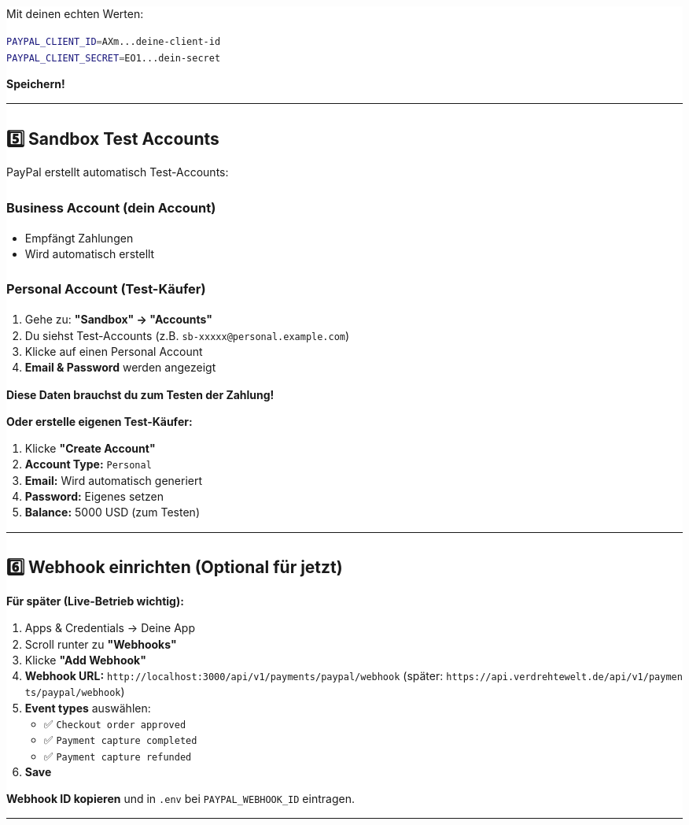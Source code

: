 Mit deinen echten Werten:
```bash
PAYPAL_CLIENT_ID=AXm...deine-client-id
PAYPAL_CLIENT_SECRET=EO1...dein-secret
```

**Speichern!**

---

## 5️⃣ Sandbox Test Accounts

PayPal erstellt automatisch Test-Accounts:

### Business Account (dein Account)
- Empfängt Zahlungen
- Wird automatisch erstellt

### Personal Account (Test-Käufer)
1. Gehe zu: **"Sandbox" → "Accounts"**
2. Du siehst Test-Accounts (z.B. `sb-xxxxx@personal.example.com`)
3. Klicke auf einen Personal Account
4. **Email & Password** werden angezeigt

**Diese Daten brauchst du zum Testen der Zahlung!**

**Oder erstelle eigenen Test-Käufer:**
1. Klicke **"Create Account"**
2. **Account Type:** `Personal`
3. **Email:** Wird automatisch generiert
4. **Password:** Eigenes setzen
5. **Balance:** 5000 USD (zum Testen)

---

## 6️⃣ Webhook einrichten (Optional für jetzt)

**Für später (Live-Betrieb wichtig):**

1. Apps & Credentials → Deine App
2. Scroll runter zu **"Webhooks"**
3. Klicke **"Add Webhook"**
4. **Webhook URL:** `http://localhost:3000/api/v1/payments/paypal/webhook`
   (später: `https://api.verdrehtewelt.de/api/v1/payments/paypal/webhook`)
5. **Event types** auswählen:
   - ✅ `Checkout order approved`
   - ✅ `Payment capture completed`
   - ✅ `Payment capture refunded`
6. **Save**

**Webhook ID kopieren** und in `.env` bei `PAYPAL_WEBHOOK_ID` eintragen.

---
